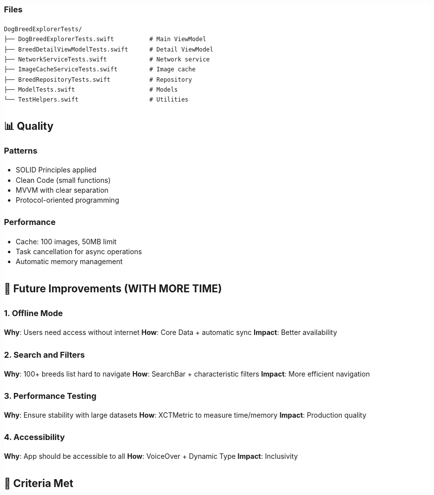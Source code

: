 ### Files
```
DogBreedExplorerTests/
├── DogBreedExplorerTests.swift          # Main ViewModel
├── BreedDetailViewModelTests.swift      # Detail ViewModel
├── NetworkServiceTests.swift            # Network service
├── ImageCacheServiceTests.swift         # Image cache
├── BreedRepositoryTests.swift           # Repository
├── ModelTests.swift                     # Models
└── TestHelpers.swift                    # Utilities
```

## 📊 Quality

### Patterns
- SOLID Principles applied
- Clean Code (small functions)
- MVVM with clear separation
- Protocol-oriented programming

### Performance
- Cache: 100 images, 50MB limit
- Task cancellation for async operations
- Automatic memory management

## 🚀 Future Improvements (WITH MORE TIME)

### **1. Offline Mode**
**Why**: Users need access without internet
**How**: Core Data + automatic sync
**Impact**: Better availability

### **2. Search and Filters**
**Why**: 100+ breeds list hard to navigate
**How**: SearchBar + characteristic filters
**Impact**: More efficient navigation

### **3. Performance Testing**
**Why**: Ensure stability with large datasets
**How**: XCTMetric to measure time/memory
**Impact**: Production quality

### **4. Accessibility**
**Why**: App should be accessible to all
**How**: VoiceOver + Dynamic Type
**Impact**: Inclusivity

## 🎯 Criteria Met

